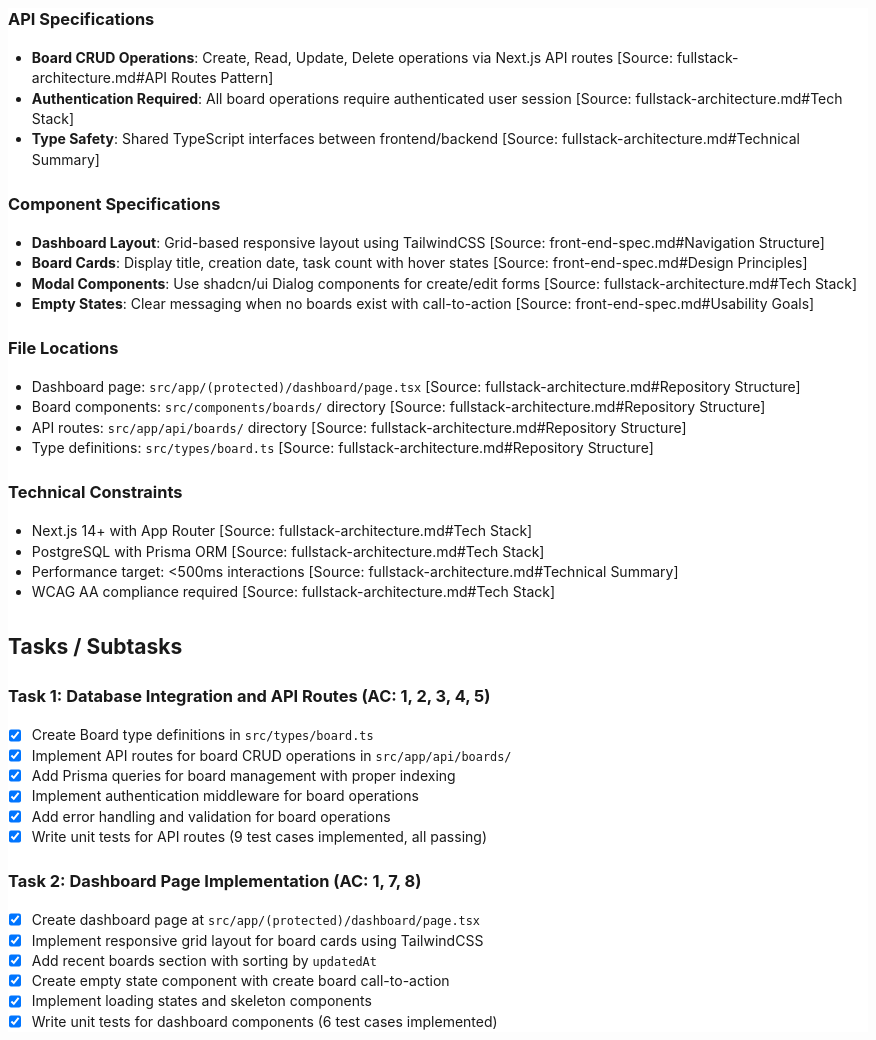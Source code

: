 ### API Specifications
- **Board CRUD Operations**: Create, Read, Update, Delete operations via Next.js API routes [Source: fullstack-architecture.md#API Routes Pattern]
- **Authentication Required**: All board operations require authenticated user session [Source: fullstack-architecture.md#Tech Stack]
- **Type Safety**: Shared TypeScript interfaces between frontend/backend [Source: fullstack-architecture.md#Technical Summary]

### Component Specifications
- **Dashboard Layout**: Grid-based responsive layout using TailwindCSS [Source: front-end-spec.md#Navigation Structure]
- **Board Cards**: Display title, creation date, task count with hover states [Source: front-end-spec.md#Design Principles]
- **Modal Components**: Use shadcn/ui Dialog components for create/edit forms [Source: fullstack-architecture.md#Tech Stack]
- **Empty States**: Clear messaging when no boards exist with call-to-action [Source: front-end-spec.md#Usability Goals]

### File Locations
- Dashboard page: `src/app/(protected)/dashboard/page.tsx` [Source: fullstack-architecture.md#Repository Structure]
- Board components: `src/components/boards/` directory [Source: fullstack-architecture.md#Repository Structure]
- API routes: `src/app/api/boards/` directory [Source: fullstack-architecture.md#Repository Structure]
- Type definitions: `src/types/board.ts` [Source: fullstack-architecture.md#Repository Structure]

### Technical Constraints
- Next.js 14+ with App Router [Source: fullstack-architecture.md#Tech Stack]
- PostgreSQL with Prisma ORM [Source: fullstack-architecture.md#Tech Stack]
- Performance target: <500ms interactions [Source: fullstack-architecture.md#Technical Summary]
- WCAG AA compliance required [Source: fullstack-architecture.md#Tech Stack]

## Tasks / Subtasks

### Task 1: Database Integration and API Routes (AC: 1, 2, 3, 4, 5)
- [x] Create Board type definitions in `src/types/board.ts`
- [x] Implement API routes for board CRUD operations in `src/app/api/boards/`
- [x] Add Prisma queries for board management with proper indexing
- [x] Implement authentication middleware for board operations
- [x] Add error handling and validation for board operations
- [x] Write unit tests for API routes (9 test cases implemented, all passing)

### Task 2: Dashboard Page Implementation (AC: 1, 7, 8)
- [x] Create dashboard page at `src/app/(protected)/dashboard/page.tsx`
- [x] Implement responsive grid layout for board cards using TailwindCSS
- [x] Add recent boards section with sorting by `updatedAt`
- [x] Create empty state component with create board call-to-action
- [x] Implement loading states and skeleton components
- [x] Write unit tests for dashboard components (6 test cases implemented)
